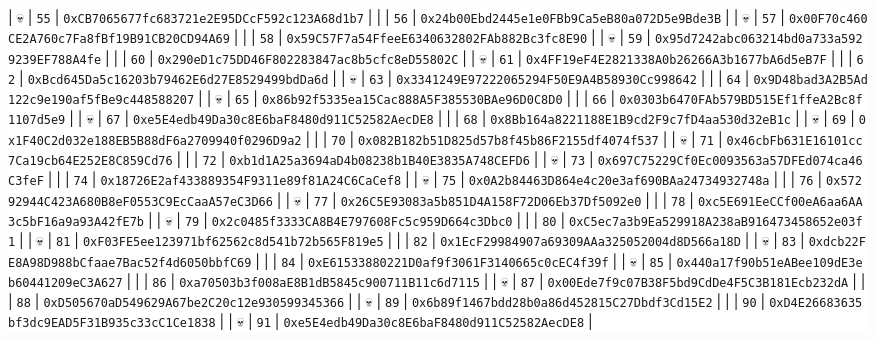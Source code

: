 | 💀 | `55` | `0xCB7065677fc683721e2E95DCcF592c123A68d1b7` |
|  | `56` | `0x24b00Ebd2445e1e0FBb9Ca5eB80a072D5e9Bde3B` |
| 💀 | `57` | `0x00F70c460CE2A760c7Fa8fBf19B91CB20CD94A69` |
|  | `58` | `0x59C57F7a54FfeeE6340632802FAb882Bc3fc8E90` |
| 💀 | `59` | `0x95d7242abc063214bd0a733a5929239EF788A4fe` |
|  | `60` | `0x290eD1c75DD46F802283847ac8b5cfc8eD55802C` |
| 💀 | `61` | `0x4FF19eF4E2821338A0b26266A3b1677bA6d5eB7F` |
|  | `62` | `0xBcd645Da5c16203b79462E6d27E8529499bdDa6d` |
| 💀 | `63` | `0x3341249E97222065294F50E9A4B58930Cc998642` |
|  | `64` | `0x9D48bad3A2B5Ad122c9e190af5fBe9c448588207` |
| 💀 | `65` | `0x86b92f5335ea15Cac888A5F385530BAe96D0C8D0` |
|  | `66` | `0x0303b6470FAb579BD515Ef1ffeA2Bc8f1107d5e9` |
| 💀 | `67` | `0xe5E4edb49Da30c8E6baF8480d911C52582AecDE8` |
|  | `68` | `0x8Bb164a8221188E1B9cd2F9c7fD4aa530d32eB1c` |
| 💀 | `69` | `0x1F40C2d032e188EB5B88dF6a2709940f0296D9a2` |
|  | `70` | `0x082B182b51D825d57b8f45b86F2155df4074f537` |
| 💀 | `71` | `0x46cbFb631E16101cc7Ca19cb64E252E8C859Cd76` |
|  | `72` | `0xb1d1A25a3694aD4b08238b1B40E3835A748CEFD6` |
| 💀 | `73` | `0x697C75229Cf0Ec0093563a57DFEd074ca46C3feF` |
|  | `74` | `0x18726E2af433889354F9311e89f81A24C6CaCef8` |
| 💀 | `75` | `0x0A2b84463D864e4c20e3af690BAa24734932748a` |
|  | `76` | `0x57292944C423A680B8eF0553C9EcCaaA57eC3D66` |
| 💀 | `77` | `0x26C5E93083a5b851D4A158F72D06Eb37Df5092e0` |
|  | `78` | `0xc5E691EeCCf00eA6aa6AA3c5bF16a9a93A42fE7b` |
| 💀 | `79` | `0x2c0485f3333CA8B4E797608Fc5c959D664c3Dbc0` |
|  | `80` | `0xC5ec7a3b9Ea529918A238aB916473458652e03f1` |
| 💀 | `81` | `0xF03FE5ee123971bf62562c8d541b72b565F819e5` |
|  | `82` | `0x1EcF29984907a69309AAa325052004d8D566a18D` |
| 💀 | `83` | `0xdcb22FE8A98D988bCfaae7Bac52f4d6050bbfC69` |
|  | `84` | `0xE61533880221D0af9f3061F3140665c0cEC4f39f` |
| 💀 | `85` | `0x440a17f90b51eABee109dE3eb60441209eC3A627` |
|  | `86` | `0xa70503b3f008aE8B1dB5845c900711B11c6d7115` |
| 💀 | `87` | `0x00Ede7f9c07B38F5bd9CdDe4F5C3B181Ecb232dA` |
|  | `88` | `0xD505670aD549629A67be2C20c12e930599345366` |
| 💀 | `89` | `0x6b89f1467bdd28b0a86d452815C27Dbdf3Cd15E2` |
|  | `90` | `0xD4E26683635bf3dc9EAD5F31B935c33cC1Ce1838` |
| 💀 | `91` | `0xe5E4edb49Da30c8E6baF8480d911C52582AecDE8` |